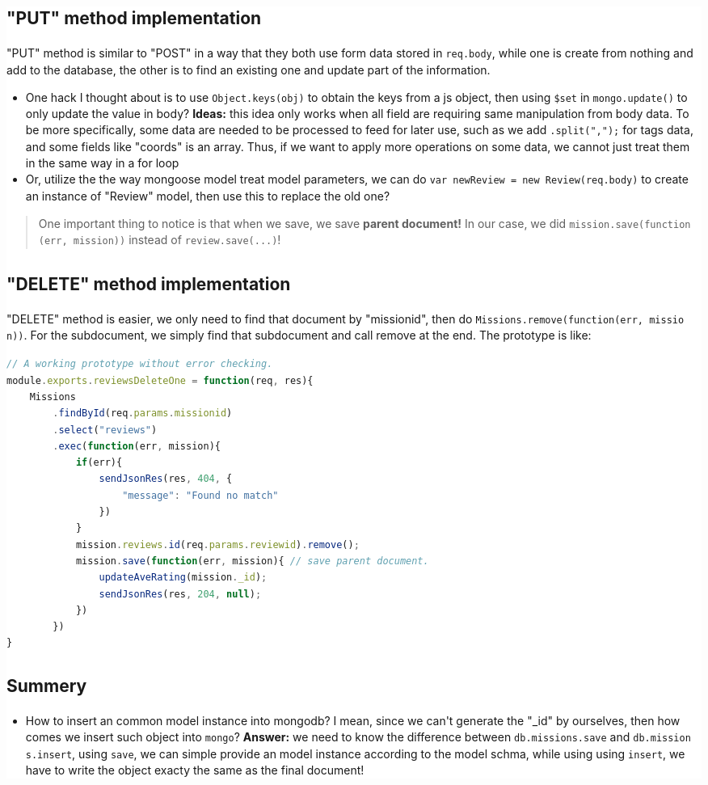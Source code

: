 ## "PUT" method implementation

"PUT" method is similar to "POST" in a way that they both use form data stored in `req.body`, while one is create from nothing and add to the database, the other is to find an existing one and update part of the information. 
- One hack I thought about is to use `Object.keys(obj)` to obtain the keys from a js object, then using `$set` in `mongo.update()` to only update the value in body? **Ideas:** this idea only works when all field are requiring same manipulation from body data. To be more specifically, some data are needed to be processed to feed for later use, such as we add `.split(",");` for tags data, and some fields like "coords" is an array. Thus, if we want to apply more operations on some data, we cannot just treat them in the same way in a for loop
- Or, utilize the the way mongoose model treat model parameters, we can do `var newReview = new Review(req.body)` to create an instance of "Review" model, then use this to replace the old one?

> One important thing to notice is that when we save, we save **parent document!** In our case, we did `mission.save(function(err, mission))` instead of `review.save(...)`!

## "DELETE" method implementation

"DELETE" method is easier, we only need to find that document by "missionid", then do `Missions.remove(function(err, mission))`. For the subdocument, we simply find that subdocument and call remove at the end. The prototype is like:

```js
// A working prototype without error checking.
module.exports.reviewsDeleteOne = function(req, res){
	Missions
		.findById(req.params.missionid)
		.select("reviews")
		.exec(function(err, mission){
			if(err){
				sendJsonRes(res, 404, {
					"message": "Found no match"
				})
			}
			mission.reviews.id(req.params.reviewid).remove();
			mission.save(function(err, mission){ // save parent document.
				updateAveRating(mission._id);
				sendJsonRes(res, 204, null);
			})
		})
}
```

## Summery

- How to insert an common model instance into mongodb? I mean, since we can't generate the "_id" by ourselves, then how comes we insert such object into `mongo`? **Answer:** we need to know the difference between `db.missions.save` and `db.missions.insert`, using `save`, we can simple provide an model instance according to the model schma, while using using `insert`, we have to write the object exacty the same as the final document! 
